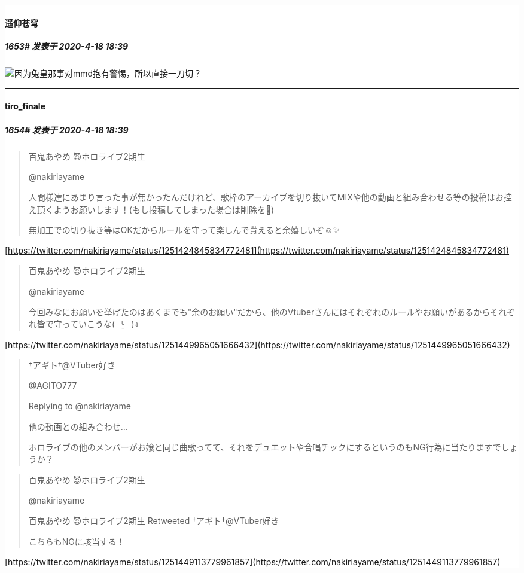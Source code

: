 





-----

####  遥仰苍穹  
##### 1653#       发表于 2020-4-18 18:39



<img src="https://static.saraba1st.com/image/smiley/face2017/034.png" referrerpolicy="no-referrer">因为兔皇那事对mmd抱有警惕，所以直接一刀切？







-----

####  tiro_finale  
##### 1654#       发表于 2020-4-18 18:39



<blockquote>百鬼あやめ 😈ホロライブ2期生

@nakiriayame


人間様達にあまり言った事が無かったんだけれど、歌枠のアーカイブを切り抜いてMIXや他の動画と組み合わせる等の投稿はお控え頂くようお願いします！(もし投稿してしまった場合は削除を🥺)


無加工での切り抜き等はOKだからルールを守って楽しんで貰えると余嬉しいぞ☺️✨</blockquote>
[https://twitter.com/nakiriayame/status/1251424845834772481](https://twitter.com/nakiriayame/status/1251424845834772481)
 <blockquote>百鬼あやめ 😈ホロライブ2期生

@nakiriayame

今回みなにお願いを挙げたのはあくまでも"余のお願い"だから、他のVtuberさんにはそれぞれのルールやお願いがあるからそれぞれ皆で守っていこうな( ¯ᒡ̱¯ )ง</blockquote>
[https://twitter.com/nakiriayame/status/1251449965051666432](https://twitter.com/nakiriayame/status/1251449965051666432)
 <blockquote>†アギト†@VTuber好き‏

@AGITO777


Replying to @nakiriayame


他の動画との組み合わせ…


ホロライブの他のメンバーがお嬢と同じ曲歌ってて、それをデュエットや合唱チックにするというのもNG行為に当たりますでしょうか？</blockquote><blockquote>百鬼あやめ 😈ホロライブ2期生

@nakiriayame


百鬼あやめ 😈ホロライブ2期生 Retweeted †アギト†@VTuber好き‏

こちらもNGに該当する！</blockquote>
[https://twitter.com/nakiriayame/status/1251449113779961857](https://twitter.com/nakiriayame/status/1251449113779961857)
